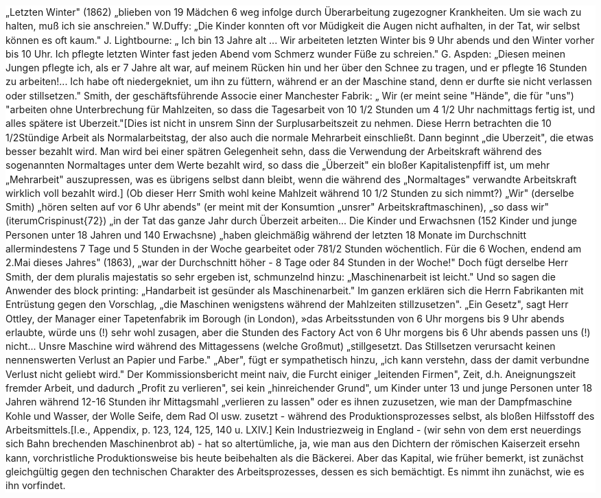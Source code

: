   „Letzten Winter" (1862) „blieben von 19 Mädchen 6 weg infolge durch Überarbeitung zugezogner Krankheiten. Um sie wach zu halten, muß ich sie anschreien."
  W.Duffy: „Die Kinder konnten oft vor Müdigkeit die Augen nicht aufhalten, in der Tat, wir selbst können es oft kaum." J. Lightbourne: „ Ich bin 13 Jahre alt ... Wir arbeiteten letzten Winter bis 9 Uhr abends und den Winter vorher bis 10 Uhr. Ich pflegte letzten Winter fast jeden Abend vom Schmerz wunder Füße zu schreien." G. Aspden: „Diesen meinen Jungen pflegte ich, als er 7 Jahre alt war, auf meinem Rücken hin und her über den Schnee zu tragen, und er pflegte 16 Stunden zu arbeiten!... Ich habe oft niedergekniet, um ihn zu füttern, während er an der Maschine stand, denn er durfte sie nicht verlassen oder stillsetzen." Smith, der geschäftsführende Associe einer Manchester Fabrik: „ Wir (er meint seine "Hände", die für "uns") "arbeiten ohne Unterbrechung für Mahlzeiten, so dass die Tagesarbeit von 10 1/2 Stunden um 4 1/2 Uhr nachmittags fertig ist, und alles spätere ist Uberzeit."[Dies ist nicht in unsrem Sinn der Surplusarbeitszeit zu nehmen. Diese Herrn betrachten die 10 1/2Stündige Arbeit als Normalarbeitstag, der also auch die normale Mehrarbeit einschließt. Dann beginnt „die Uberzeit", die etwas besser bezahlt wird. Man wird bei einer spätren Gelegenheit sehn, dass die Verwendung der Arbeitskraft während des sogenannten Normaltages unter dem Werte bezahlt wird, so dass die „Überzeit" ein bloßer Kapitalistenpfiff ist, um mehr „Mehrarbeit" auszupressen, was es übrigens selbst dann bleibt, wenn die während des „Normaltages" verwandte Arbeitskraft wirklich voll bezahlt wird.] (Ob dieser Herr Smith wohl keine Mahlzeit während 10 1/2 Stunden zu sich nimmt?) „Wir" (derselbe Smith) „hören selten auf vor 6 Uhr abends" (er meint mit der Konsumtion „unsrer" Arbeitskraftmaschinen), „so dass wir" (iterumCrispinust{72}) „in der Tat das ganze Jahr durch Überzeit arbeiten... Die Kinder und Erwachsnen (152 Kinder und junge Personen unter 18 Jahren und 140 Erwachsne) „haben gleichmäßig während der letzten 18 Monate im Durchschnitt allermindestens 7 Tage und 5 Stunden in der Woche gearbeitet oder 781/2 Stunden wöchentlich. Für die 6 Wochen, endend am 2.Mai dieses Jahres" (1863), „war der Durchschnitt höher - 8 Tage oder 84 Stunden in der Woche!"
  Doch fügt derselbe Herr Smith, der dem pluralis majestatis so sehr ergeben ist, schmunzelnd hinzu: „Maschinenarbeit ist leicht." Und so sagen die Anwender des block printing: „Handarbeit ist gesünder als Maschinenarbeit." Im ganzen erklären sich die Herrn Fabrikanten mit Entrüstung gegen den Vorschlag, „die Maschinen wenigstens während der Mahlzeiten stillzusetzen".
  „Ein Gesetz", sagt Herr Ottley, der Manager einer Tapetenfabrik im Borough (in London), »das Arbeitsstunden von 6 Uhr morgens bis 9 Uhr abends erlaubte, würde uns (!) sehr wohl zusagen, aber die Stunden des Factory Act von 6 Uhr morgens bis 6 Uhr abends passen uns (!) nicht... Unsre Maschine wird während des Mittagessens (welche Großmut) „stillgesetzt. Das Stillsetzen verursacht keinen nennenswerten Verlust an Papier und Farbe." „Aber", fügt er sympathetisch hinzu, „ich kann verstehn, dass der damit verbundne Verlust nicht geliebt wird."
  Der Kommissionsbericht meint naiv, die Furcht einiger „leitenden Firmen", Zeit, d.h. Aneignungszeit fremder Arbeit, und dadurch „Profit zu verlieren", sei kein „hinreichender Grund", um Kinder unter 13 und junge Personen unter 18 Jahren während 12-16 Stunden ihr Mittagsmahl „verlieren zu lassen" oder es ihnen zuzusetzen, wie man der Dampfmaschine Kohle und Wasser, der Wolle Seife, dem Rad Ol usw. zusetzt - während des Produktionsprozesses selbst, als bloßen Hilfsstoff des Arbeitsmittels.[I.e., Appendix, p. 123, 124, 125, 140 u. LXIV.]
  Kein Industriezweig in England - (wir sehn von dem erst neuerdings sich Bahn brechenden Maschinenbrot ab) - hat so altertümliche, ja, wie man aus den Dichtern der römischen Kaiserzeit ersehn kann, vorchristliche Produktionsweise bis heute beibehalten als die Bäckerei. Aber das Kapital, wie früher bemerkt, ist zunächst gleichgültig gegen den technischen Charakter des Arbeitsprozesses, dessen es sich bemächtigt. Es nimmt ihn zunächst, wie es ihn vorfindet.